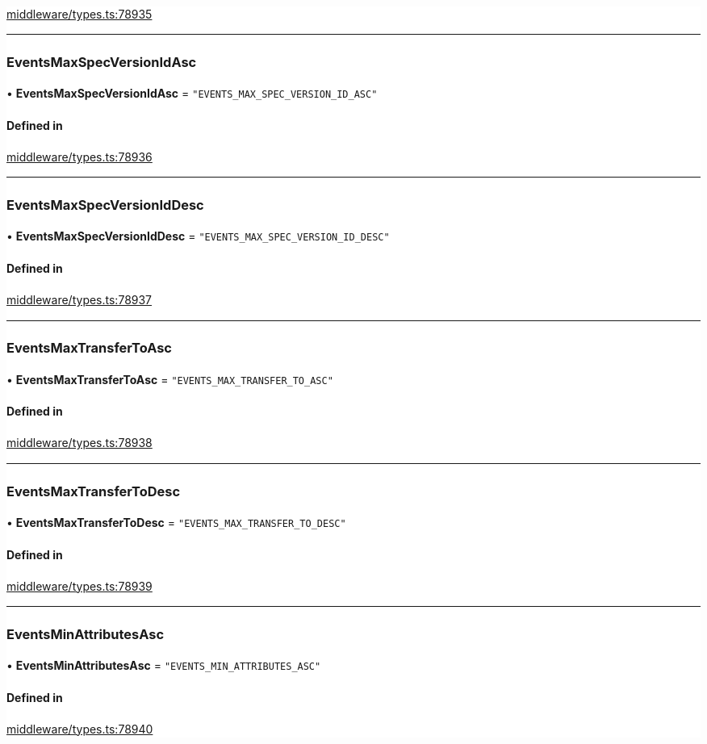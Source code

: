 [middleware/types.ts:78935](https://github.com/PolymeshAssociation/polymesh-sdk/blob/88db4a911/src/middleware/types.ts#L78935)

___

### EventsMaxSpecVersionIdAsc

• **EventsMaxSpecVersionIdAsc** = ``"EVENTS_MAX_SPEC_VERSION_ID_ASC"``

#### Defined in

[middleware/types.ts:78936](https://github.com/PolymeshAssociation/polymesh-sdk/blob/88db4a911/src/middleware/types.ts#L78936)

___

### EventsMaxSpecVersionIdDesc

• **EventsMaxSpecVersionIdDesc** = ``"EVENTS_MAX_SPEC_VERSION_ID_DESC"``

#### Defined in

[middleware/types.ts:78937](https://github.com/PolymeshAssociation/polymesh-sdk/blob/88db4a911/src/middleware/types.ts#L78937)

___

### EventsMaxTransferToAsc

• **EventsMaxTransferToAsc** = ``"EVENTS_MAX_TRANSFER_TO_ASC"``

#### Defined in

[middleware/types.ts:78938](https://github.com/PolymeshAssociation/polymesh-sdk/blob/88db4a911/src/middleware/types.ts#L78938)

___

### EventsMaxTransferToDesc

• **EventsMaxTransferToDesc** = ``"EVENTS_MAX_TRANSFER_TO_DESC"``

#### Defined in

[middleware/types.ts:78939](https://github.com/PolymeshAssociation/polymesh-sdk/blob/88db4a911/src/middleware/types.ts#L78939)

___

### EventsMinAttributesAsc

• **EventsMinAttributesAsc** = ``"EVENTS_MIN_ATTRIBUTES_ASC"``

#### Defined in

[middleware/types.ts:78940](https://github.com/PolymeshAssociation/polymesh-sdk/blob/88db4a911/src/middleware/types.ts#L78940)
